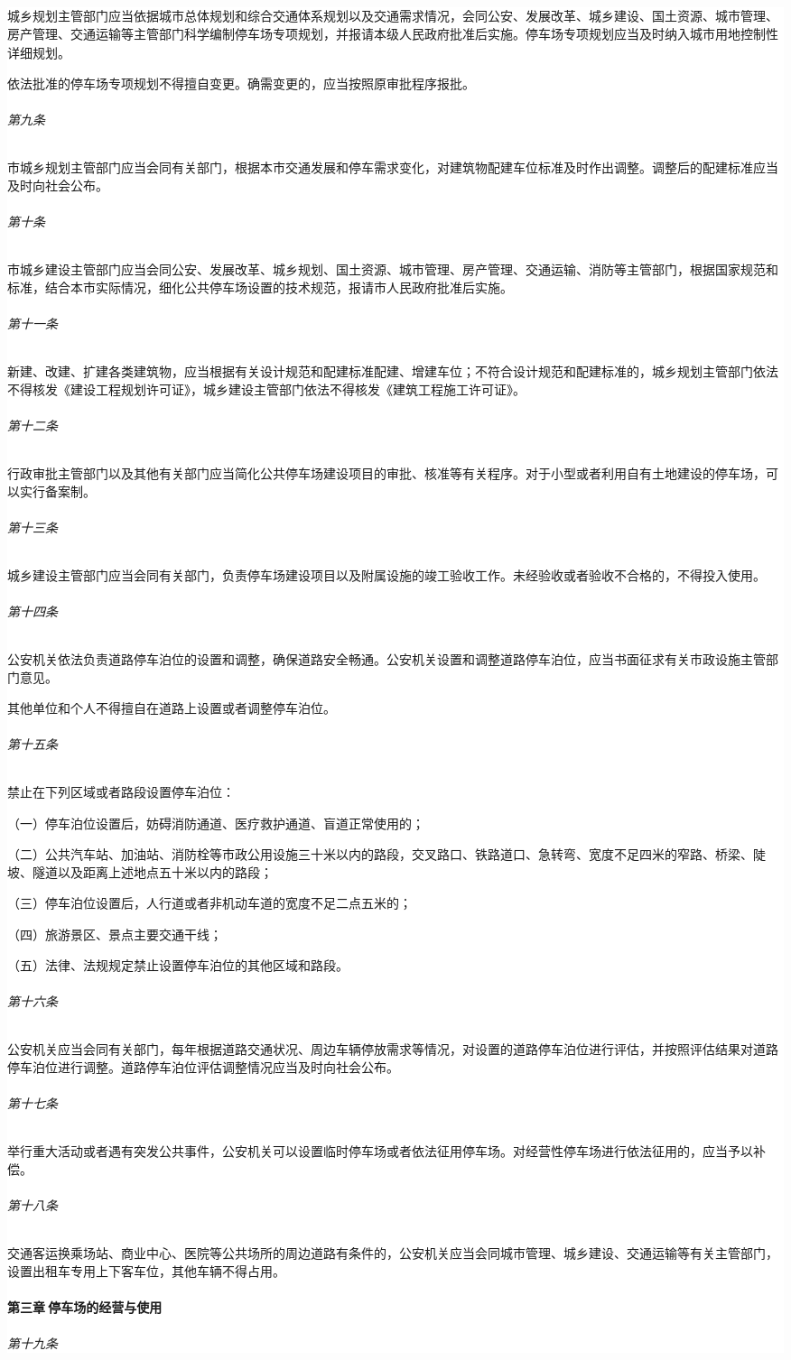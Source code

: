 城乡规划主管部门应当依据城市总体规划和综合交通体系规划以及交通需求情况，会同公安、发展改革、城乡建设、国土资源、城市管理、房产管理、交通运输等主管部门科学编制停车场专项规划，并报请本级人民政府批准后实施。停车场专项规划应当及时纳入城市用地控制性详细规划。

依法批准的停车场专项规划不得擅自变更。确需变更的，应当按照原审批程序报批。

###### 第九条

市城乡规划主管部门应当会同有关部门，根据本市交通发展和停车需求变化，对建筑物配建车位标准及时作出调整。调整后的配建标准应当及时向社会公布。

###### 第十条

市城乡建设主管部门应当会同公安、发展改革、城乡规划、国土资源、城市管理、房产管理、交通运输、消防等主管部门，根据国家规范和标准，结合本市实际情况，细化公共停车场设置的技术规范，报请市人民政府批准后实施。

###### 第十一条

新建、改建、扩建各类建筑物，应当根据有关设计规范和配建标准配建、增建车位；不符合设计规范和配建标准的，城乡规划主管部门依法不得核发《建设工程规划许可证》，城乡建设主管部门依法不得核发《建筑工程施工许可证》。

###### 第十二条

行政审批主管部门以及其他有关部门应当简化公共停车场建设项目的审批、核准等有关程序。对于小型或者利用自有土地建设的停车场，可以实行备案制。

###### 第十三条

城乡建设主管部门应当会同有关部门，负责停车场建设项目以及附属设施的竣工验收工作。未经验收或者验收不合格的，不得投入使用。

###### 第十四条

公安机关依法负责道路停车泊位的设置和调整，确保道路安全畅通。公安机关设置和调整道路停车泊位，应当书面征求有关市政设施主管部门意见。

其他单位和个人不得擅自在道路上设置或者调整停车泊位。

###### 第十五条

禁止在下列区域或者路段设置停车泊位：

（一）停车泊位设置后，妨碍消防通道、医疗救护通道、盲道正常使用的；

（二）公共汽车站、加油站、消防栓等市政公用设施三十米以内的路段，交叉路口、铁路道口、急转弯、宽度不足四米的窄路、桥梁、陡坡、隧道以及距离上述地点五十米以内的路段；

（三）停车泊位设置后，人行道或者非机动车道的宽度不足二点五米的；

（四）旅游景区、景点主要交通干线；

（五）法律、法规规定禁止设置停车泊位的其他区域和路段。

###### 第十六条

公安机关应当会同有关部门，每年根据道路交通状况、周边车辆停放需求等情况，对设置的道路停车泊位进行评估，并按照评估结果对道路停车泊位进行调整。道路停车泊位评估调整情况应当及时向社会公布。

###### 第十七条

举行重大活动或者遇有突发公共事件，公安机关可以设置临时停车场或者依法征用停车场。对经营性停车场进行依法征用的，应当予以补偿。

###### 第十八条

交通客运换乘场站、商业中心、医院等公共场所的周边道路有条件的，公安机关应当会同城市管理、城乡建设、交通运输等有关主管部门，设置出租车专用上下客车位，其他车辆不得占用。

#### 第三章 停车场的经营与使用

###### 第十九条
